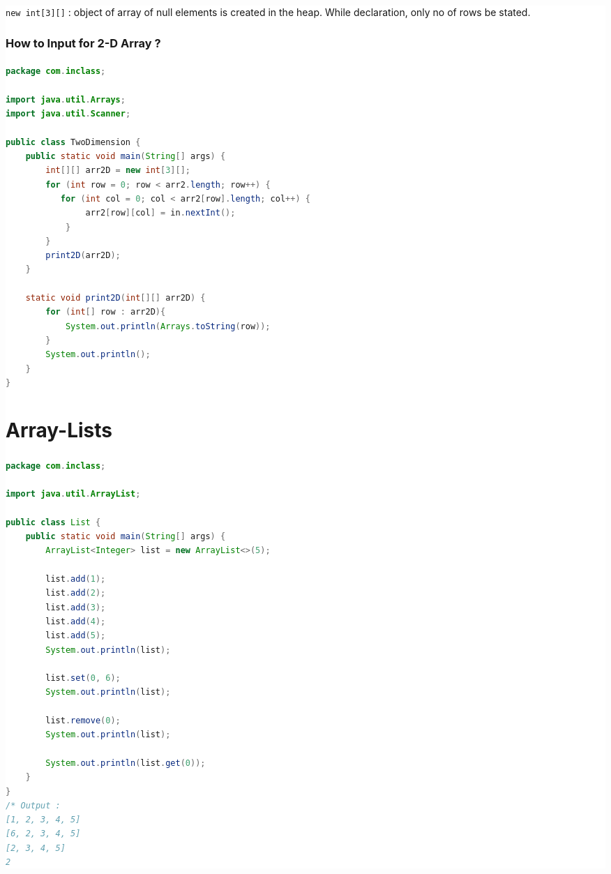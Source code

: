 `new int[3][]` : object of array of null elements is created in the heap. While declaration, only no of rows be stated.

### How to Input for 2-D Array ?

```java
package com.inclass;

import java.util.Arrays;
import java.util.Scanner;

public class TwoDimension {
    public static void main(String[] args) {
        int[][] arr2D = new int[3][];
        for (int row = 0; row < arr2.length; row++) {
           for (int col = 0; col < arr2[row].length; col++) {
                arr2[row][col] = in.nextInt();
            }
        }
        print2D(arr2D);
    }

    static void print2D(int[][] arr2D) {
        for (int[] row : arr2D){
            System.out.println(Arrays.toString(row));
        }
        System.out.println();
    }
}
```

# Array-Lists

```java
package com.inclass;

import java.util.ArrayList;

public class List {
    public static void main(String[] args) {
        ArrayList<Integer> list = new ArrayList<>(5);

        list.add(1);
        list.add(2);
        list.add(3);
        list.add(4);
        list.add(5);
        System.out.println(list);

        list.set(0, 6);
        System.out.println(list);

        list.remove(0);
        System.out.println(list);

        System.out.println(list.get(0));
    }
}
/* Output :
[1, 2, 3, 4, 5]
[6, 2, 3, 4, 5]
[2, 3, 4, 5]
2
```